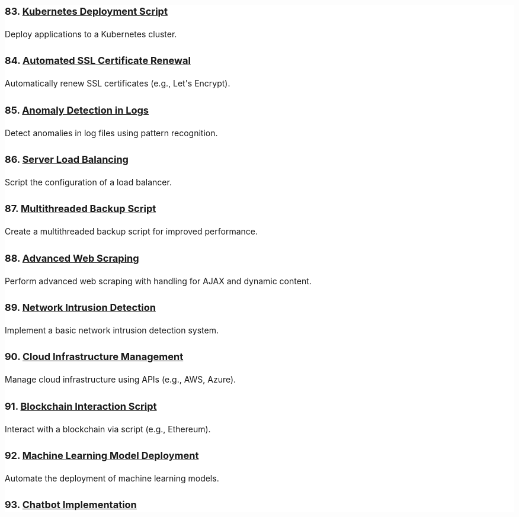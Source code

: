 ### 83. [Kubernetes Deployment Script](./kubernetes-deployment/main.sh)

Deploy applications to a Kubernetes cluster.

### 84. [Automated SSL Certificate Renewal](./ssl-certificate-renewal/main.sh)

Automatically renew SSL certificates (e.g., Let's Encrypt).

### 85. [Anomaly Detection in Logs](./log-anomaly-detection/main.sh)

Detect anomalies in log files using pattern recognition.

### 86. [Server Load Balancing](./server-load-balancing/main.sh)

Script the configuration of a load balancer.

### 87. [Multithreaded Backup Script](./mult-ithreaded-backup/main.sh)

Create a multithreaded backup script for improved performance.

### 88. [Advanced Web Scraping](./advanced-web-scraping/main.sh)

Perform advanced web scraping with handling for AJAX and dynamic content.

### 89. [Network Intrusion Detection](./intrusion-detection/main.sh)

Implement a basic network intrusion detection system.

### 90. [Cloud Infrastructure Management](./cloud-infrastructure/main.sh)

Manage cloud infrastructure using APIs (e.g., AWS, Azure).

### 91. [Blockchain Interaction Script](./block-chain-interaction/main.sh)

Interact with a blockchain via script (e.g., Ethereum).

### 92. [Machine Learning Model Deployment](./ml-modeld-eployment/main.sh)

Automate the deployment of machine learning models.

### 93. [Chatbot Implementation](./chat-bot-implementation/main.sh)
